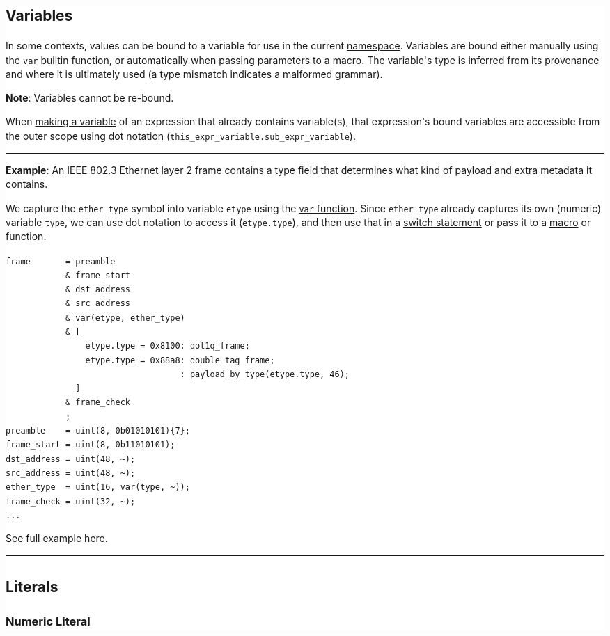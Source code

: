 

Variables
---------

In some contexts, values can be bound to a variable for use in the current [namespace](#namespaces). Variables are bound either manually using the [`var`](#var-function) builtin function, or automatically when passing parameters to a [macro](#macro). The variable's [type](#types) is inferred from its provenance and where it is ultimately used (a type mismatch indicates a malformed grammar).

**Note**: Variables cannot be re-bound.

When [making a variable](#var-function) of an expression that already contains variable(s), that expression's bound variables are accessible from the outer scope using dot notation (`this_expr_variable.sub_expr_variable`).

-------------------------------------------------------------------------------
**Example**: An IEEE 802.3 Ethernet layer 2 frame contains a type field that determines what kind of payload and extra metadata it contains.

We capture the `ether_type` symbol into variable `etype` using the [`var` function](#var-function). Since `ether_type` already captures its own (numeric) variable `type`, we can use dot notation to access it (`etype.type`), and then use that in a [switch statement](#switch) or pass it to a [macro](#macro) or [function](#function).

```dogma
frame       = preamble
            & frame_start
            & dst_address
            & src_address
            & var(etype, ether_type)
            & [
                etype.type = 0x8100: dot1q_frame;
                etype.type = 0x88a8: double_tag_frame;
                                   : payload_by_type(etype.type, 46);
              ]
            & frame_check
            ;
preamble    = uint(8, 0b01010101){7};
frame_start = uint(8, 0b11010101);
dst_address = uint(48, ~);
src_address = uint(48, ~);
ether_type  = uint(16, var(type, ~));
frame_check = uint(32, ~);
...
```
See [full example here](examples/802.3_layer2.dogma).

-------------------------------------------------------------------------------



Literals
--------

### Numeric Literal
